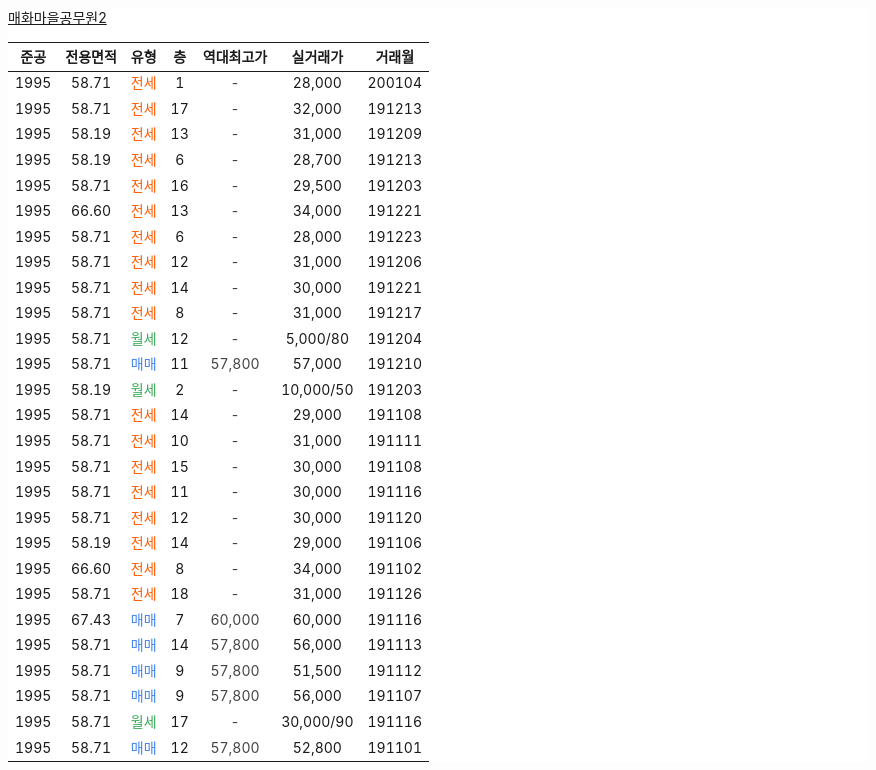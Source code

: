 
<script async src="//pagead2.googlesyndication.com/pagead/js/adsbygoogle.js"></script>

<ins class="adsbygoogle"
     style="display:block"
     data-ad-client="ca-pub-1142216861245946"
     data-ad-slot="4805727019"
     data-ad-format="auto"
     data-full-width-responsive="true"></ins>
<script>
(adsbygoogle = window.adsbygoogle || []).push({});
</script>


[매화마을공무원2](https://search.naver.com/search.naver?query=%EA%B2%BD%EA%B8%B0%EB%8F%84+%EC%84%B1%EB%82%A8%EC%8B%9C+%EB%B6%84%EB%8B%B9%EA%B5%AC+%EC%95%BC%ED%83%91%EB%8F%99+%EB%A7%A4%ED%99%94%EB%A7%88%EC%9D%84%EA%B3%B5%EB%AC%B4%EC%9B%902)

|준공|전용면적|유형|층|역대최고가|실거래가|거래월|
|:---:|:---:|:---:|:---:|:---:|:---:|:---:|
|1995|58.71|<span style="color:#ff5a00">전세</span>|1|<span style="color:#444444">-</span>|28,000|200104|
|1995|58.71|<span style="color:#ff5a00">전세</span>|17|<span style="color:#444444">-</span>|32,000|191213|
|1995|58.19|<span style="color:#ff5a00">전세</span>|13|<span style="color:#444444">-</span>|31,000|191209|
|1995|58.19|<span style="color:#ff5a00">전세</span>|6|<span style="color:#444444">-</span>|28,700|191213|
|1995|58.71|<span style="color:#ff5a00">전세</span>|16|<span style="color:#444444">-</span>|29,500|191203|
|1995|66.60|<span style="color:#ff5a00">전세</span>|13|<span style="color:#444444">-</span>|34,000|191221|
|1995|58.71|<span style="color:#ff5a00">전세</span>|6|<span style="color:#444444">-</span>|28,000|191223|
|1995|58.71|<span style="color:#ff5a00">전세</span>|12|<span style="color:#444444">-</span>|31,000|191206|
|1995|58.71|<span style="color:#ff5a00">전세</span>|14|<span style="color:#444444">-</span>|30,000|191221|
|1995|58.71|<span style="color:#ff5a00">전세</span>|8|<span style="color:#444444">-</span>|31,000|191217|
|1995|58.71|<span style="color:#34a853">월세</span>|12|<span style="color:#444444">-</span>|5,000/80|191204|
|1995|58.71|<span style="color:#4285f3">매매</span>|11|<span style="color:#444444">57,800</span>|57,000|191210|
|1995|58.19|<span style="color:#34a853">월세</span>|2|<span style="color:#444444">-</span>|10,000/50|191203|
|1995|58.71|<span style="color:#ff5a00">전세</span>|14|<span style="color:#444444">-</span>|29,000|191108|
|1995|58.71|<span style="color:#ff5a00">전세</span>|10|<span style="color:#444444">-</span>|31,000|191111|
|1995|58.71|<span style="color:#ff5a00">전세</span>|15|<span style="color:#444444">-</span>|30,000|191108|
|1995|58.71|<span style="color:#ff5a00">전세</span>|11|<span style="color:#444444">-</span>|30,000|191116|
|1995|58.71|<span style="color:#ff5a00">전세</span>|12|<span style="color:#444444">-</span>|30,000|191120|
|1995|58.19|<span style="color:#ff5a00">전세</span>|14|<span style="color:#444444">-</span>|29,000|191106|
|1995|66.60|<span style="color:#ff5a00">전세</span>|8|<span style="color:#444444">-</span>|34,000|191102|
|1995|58.71|<span style="color:#ff5a00">전세</span>|18|<span style="color:#444444">-</span>|31,000|191126|
|1995|67.43|<span style="color:#4285f3">매매</span>|7|<span style="color:#444444">60,000</span>|60,000|191116|
|1995|58.71|<span style="color:#4285f3">매매</span>|14|<span style="color:#444444">57,800</span>|56,000|191113|
|1995|58.71|<span style="color:#4285f3">매매</span>|9|<span style="color:#444444">57,800</span>|51,500|191112|
|1995|58.71|<span style="color:#4285f3">매매</span>|9|<span style="color:#444444">57,800</span>|56,000|191107|
|1995|58.71|<span style="color:#34a853">월세</span>|17|<span style="color:#444444">-</span>|30,000/90|191116|
|1995|58.71|<span style="color:#4285f3">매매</span>|12|<span style="color:#444444">57,800</span>|52,800|191101|